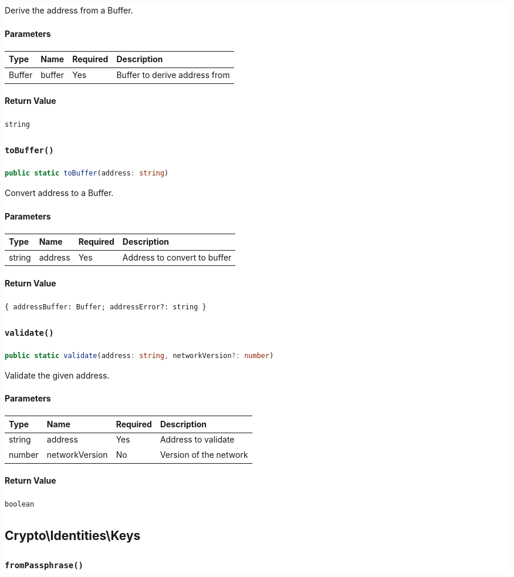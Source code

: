 Derive the address from a Buffer.

#### Parameters

| Type | Name | Required | Description |
| :--- | :--- | :--- | :--- |
| Buffer | buffer | Yes | Buffer to derive address from |

#### Return Value

`string`

### `toBuffer()`

```typescript
public static toBuffer(address: string)
```

Convert address to a Buffer.

#### Parameters

| Type | Name | Required | Description |
| :--- | :--- | :--- | :--- |
| string | address | Yes | Address to convert to buffer |

#### Return Value

`{ addressBuffer: Buffer; addressError?: string }`

### `validate()`

```typescript
public static validate(address: string, networkVersion?: number)
```

Validate the given address.

#### Parameters

| Type | Name | Required | Description |
| :--- | :--- | :--- | :--- |
| string | address | Yes | Address to validate |
| number | networkVersion | No | Version of the network |

#### Return Value

`boolean`

## Crypto\Identities\Keys

### `fromPassphrase()`
